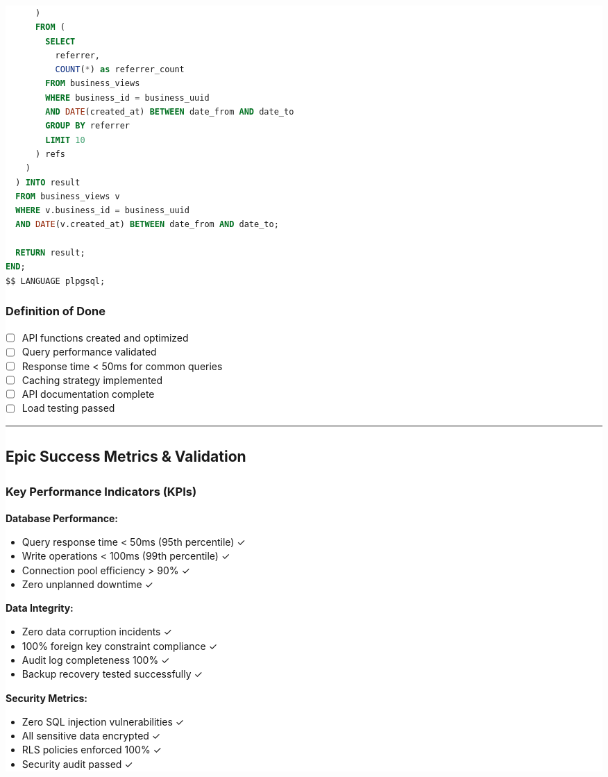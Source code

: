 ```sql
      )
      FROM (
        SELECT 
          referrer,
          COUNT(*) as referrer_count
        FROM business_views
        WHERE business_id = business_uuid
        AND DATE(created_at) BETWEEN date_from AND date_to
        GROUP BY referrer
        LIMIT 10
      ) refs
    )
  ) INTO result
  FROM business_views v
  WHERE v.business_id = business_uuid
  AND DATE(v.created_at) BETWEEN date_from AND date_to;
  
  RETURN result;
END;
$$ LANGUAGE plpgsql;
```

### Definition of Done
- [ ] API functions created and optimized
- [ ] Query performance validated
- [ ] Response time < 50ms for common queries
- [ ] Caching strategy implemented
- [ ] API documentation complete
- [ ] Load testing passed

---

## Epic Success Metrics & Validation

### Key Performance Indicators (KPIs)

**Database Performance:**
- Query response time < 50ms (95th percentile) ✓
- Write operations < 100ms (99th percentile) ✓
- Connection pool efficiency > 90% ✓
- Zero unplanned downtime ✓

**Data Integrity:**
- Zero data corruption incidents ✓
- 100% foreign key constraint compliance ✓
- Audit log completeness 100% ✓
- Backup recovery tested successfully ✓

**Security Metrics:**
- Zero SQL injection vulnerabilities ✓
- All sensitive data encrypted ✓
- RLS policies enforced 100% ✓
- Security audit passed ✓
